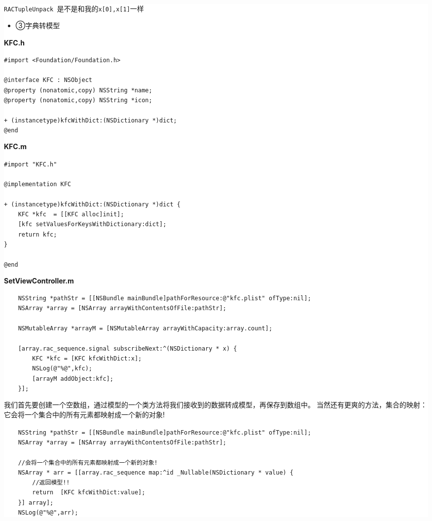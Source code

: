 
`RACTupleUnpack `是不是和我的`x[0],x[1]`一样

* ③字典转模型

**KFC.h**

```
#import <Foundation/Foundation.h>

@interface KFC : NSObject
@property (nonatomic,copy) NSString *name;
@property (nonatomic,copy) NSString *icon;

+ (instancetype)kfcWithDict:(NSDictionary *)dict;
@end
```

**KFC.m**

```
#import "KFC.h"

@implementation KFC

+ (instancetype)kfcWithDict:(NSDictionary *)dict {
    KFC *kfc  = [[KFC alloc]init];
    [kfc setValuesForKeysWithDictionary:dict];
    return kfc;
}

@end
```

**SetViewController.m**

```
    NSString *pathStr = [[NSBundle mainBundle]pathForResource:@"kfc.plist" ofType:nil];
    NSArray *array = [NSArray arrayWithContentsOfFile:pathStr];
    
    NSMutableArray *arrayM = [NSMutableArray arrayWithCapacity:array.count];
    
    [array.rac_sequence.signal subscribeNext:^(NSDictionary * x) {
        KFC *kfc = [KFC kfcWithDict:x];
        NSLog(@"%@",kfc);
        [arrayM addObject:kfc];
    }];
```

我们首先要创建一个空数组，通过模型的一个类方法将我们接收到的数据转成模型，再保存到数组中。
当然还有更爽的方法，集合的映射：它会将一个集合中的所有元素都映射成一个新的对象!

```
    NSString *pathStr = [[NSBundle mainBundle]pathForResource:@"kfc.plist" ofType:nil];
    NSArray *array = [NSArray arrayWithContentsOfFile:pathStr];
    
    //会将一个集合中的所有元素都映射成一个新的对象!
    NSArray * arr = [[array.rac_sequence map:^id _Nullable(NSDictionary * value) {
        //返回模型!!
        return  [KFC kfcWithDict:value];
    }] array];
    NSLog(@"%@",arr);
```
